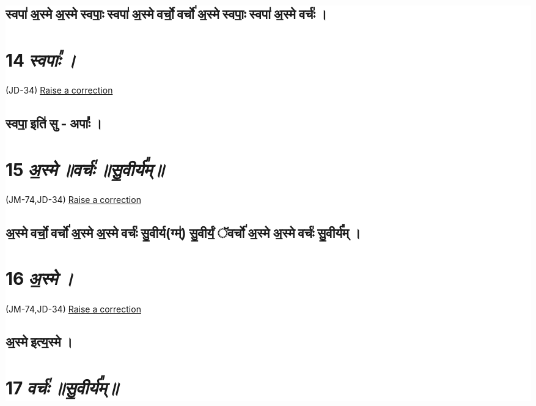 ## स्वपा॑ अ॒स्मे अ॒स्मे स्वपाः॒ स्वपा॑ अ॒स्मे वर्चो॒ वर्चो॑ अ॒स्मे स्वपाः॒ स्वपा॑ अ॒स्मे वर्चः॑ । ##


# 14  _स्वपाः᳚ ।_ #  



(JD-34) [Raise a correction](https://github.com/Lab45-RnD-5GSmartEdge/automation/issues/new?title=TS+1.3.14.8-14&body=%E0%A4%B8%E0%A5%8D%E0%A4%B5%E0%A4%AA%E0%A4%BE%E0%A4%83%E1%B3%9A+%E0%A5%A4%0A%0A%0A%E0%A4%B8%E0%A5%8D%E0%A4%B5%E0%A4%AA%E0%A4%BE%E0%A5%92+%E0%A4%87%E0%A4%A4%E0%A4%BF%E0%A5%91+%E0%A4%B8%E0%A5%81+-+%E0%A4%85%E0%A4%AA%E0%A4%BE%E0%A4%83%E1%B3%9A+%E0%A5%A4)

## स्वपा॒ इति॑ सु - अपाः᳚ । ##


# 15  _अ॒स्मे ॥वर्चः॑ ॥सु॒वीर्य᳚म्॥_ #  



 (JM-74,JD-34) [Raise a correction](https://github.com/Lab45-RnD-5GSmartEdge/automation/issues/new?title=TS+1.3.14.8-15&body=%E0%A4%85%E0%A5%92%E0%A4%B8%E0%A5%8D%E0%A4%AE%E0%A5%87+%E0%A5%A5%E0%A4%B5%E0%A4%B0%E0%A5%8D%E0%A4%9A%E0%A4%83%E0%A5%91+%E0%A5%A5%E0%A4%B8%E0%A5%81%E0%A5%92%E0%A4%B5%E0%A5%80%E0%A4%B0%E0%A5%8D%E0%A4%AF%E1%B3%9A%E0%A4%AE%E0%A5%8D%E0%A5%A5%0A%0A%0A%E0%A4%85%E0%A5%92%E0%A4%B8%E0%A5%8D%E0%A4%AE%E0%A5%87+%E0%A4%B5%E0%A4%B0%E0%A5%8D%E0%A4%9A%E0%A5%8B%E0%A5%92+%E0%A4%B5%E0%A4%B0%E0%A5%8D%E0%A4%9A%E0%A5%8B%E0%A5%91+%E0%A4%85%E0%A5%92%E0%A4%B8%E0%A5%8D%E0%A4%AE%E0%A5%87+%E0%A4%85%E0%A5%92%E0%A4%B8%E0%A5%8D%E0%A4%AE%E0%A5%87+%E0%A4%B5%E0%A4%B0%E0%A5%8D%E0%A4%9A%E0%A4%83%E0%A5%91+%E0%A4%B8%E0%A5%81%E0%A5%92%E0%A4%B5%E0%A5%80%E0%A4%B0%E0%A5%8D%E0%A4%AF%28%E0%A4%97%E0%A5%8D%E0%A4%AE%E0%A5%8D%E0%A5%91%29+%E0%A4%B8%E0%A5%81%E0%A5%92%E0%A4%B5%E0%A5%80%E0%A4%B0%E0%A5%8D%E0%A4%AF%E0%A4%82%E0%A5%92+%E0%A5%85%E0%A4%B5%E0%A4%B0%E0%A5%8D%E0%A4%9A%E0%A5%8B%E0%A5%91+%E0%A4%85%E0%A5%92%E0%A4%B8%E0%A5%8D%E0%A4%AE%E0%A5%87+%E0%A4%85%E0%A5%92%E0%A4%B8%E0%A5%8D%E0%A4%AE%E0%A5%87+%E0%A4%B5%E0%A4%B0%E0%A5%8D%E0%A4%9A%E0%A4%83%E0%A5%91+%E0%A4%B8%E0%A5%81%E0%A5%92%E0%A4%B5%E0%A5%80%E0%A4%B0%E0%A5%8D%E0%A4%AF%E1%B3%9A%E0%A4%AE%E0%A5%8D+%E0%A5%A4)

## अ॒स्मे वर्चो॒ वर्चो॑ अ॒स्मे अ॒स्मे वर्चः॑ सु॒वीर्य(ग्म्॑) सु॒वीर्यं॒ ॅवर्चो॑ अ॒स्मे अ॒स्मे वर्चः॑ सु॒वीर्य᳚म् । ##


# 16  _अ॒स्मे ।_ #  



(JM-74,JD-34) [Raise a correction](https://github.com/Lab45-RnD-5GSmartEdge/automation/issues/new?title=TS+1.3.14.8-16&body=%E0%A4%85%E0%A5%92%E0%A4%B8%E0%A5%8D%E0%A4%AE%E0%A5%87+%E0%A5%A4%0A%0A%0A%E0%A4%85%E0%A5%92%E0%A4%B8%E0%A5%8D%E0%A4%AE%E0%A5%87+%E0%A4%87%E0%A4%A4%E0%A5%8D%E0%A4%AF%E0%A5%92%E0%A4%B8%E0%A5%8D%E0%A4%AE%E0%A5%87+%E0%A5%A4)

## अ॒स्मे इत्य॒स्मे । ##


# 17  _वर्चः॑ ॥सु॒वीर्य᳚म्॥_ #  
